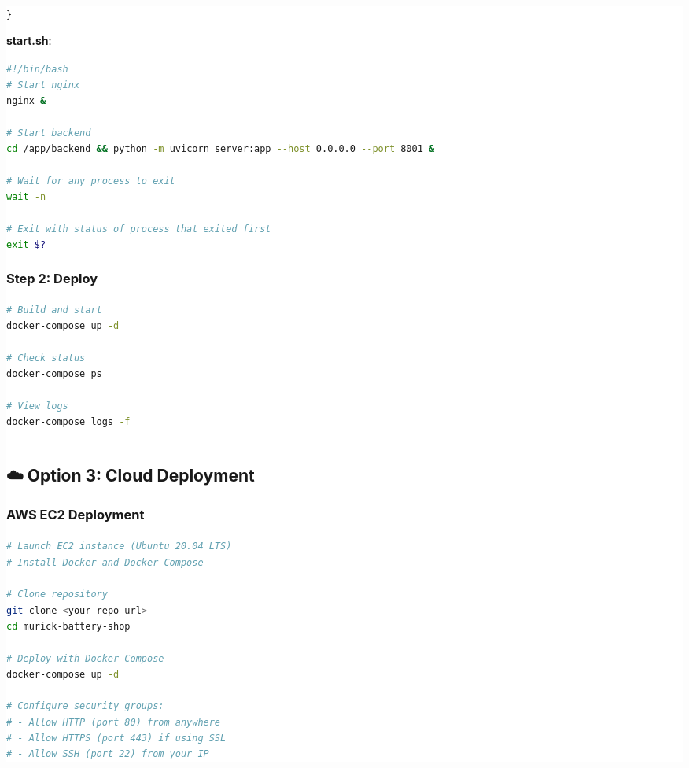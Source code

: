 ```nginx
}
```

**start.sh**:
```bash
#!/bin/bash
# Start nginx
nginx &

# Start backend
cd /app/backend && python -m uvicorn server:app --host 0.0.0.0 --port 8001 &

# Wait for any process to exit
wait -n

# Exit with status of process that exited first
exit $?
```

### Step 2: Deploy
```bash
# Build and start
docker-compose up -d

# Check status
docker-compose ps

# View logs
docker-compose logs -f
```

---

## ☁️ Option 3: Cloud Deployment

### AWS EC2 Deployment
```bash
# Launch EC2 instance (Ubuntu 20.04 LTS)
# Install Docker and Docker Compose

# Clone repository
git clone <your-repo-url>
cd murick-battery-shop

# Deploy with Docker Compose
docker-compose up -d

# Configure security groups:
# - Allow HTTP (port 80) from anywhere
# - Allow HTTPS (port 443) if using SSL
# - Allow SSH (port 22) from your IP
```

